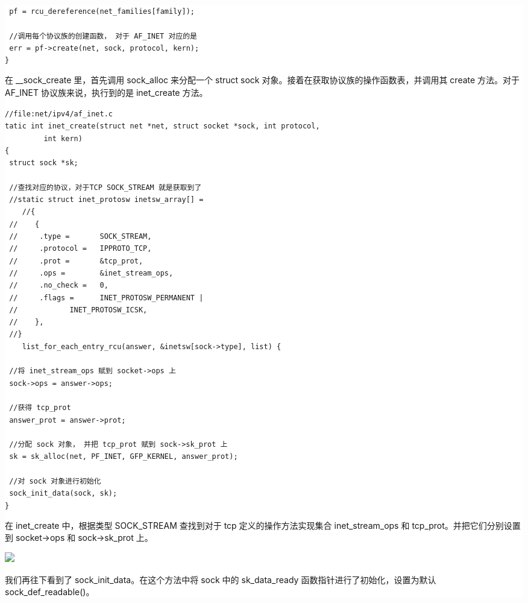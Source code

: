 ```
 pf = rcu_dereference(net_families[family]);

 //调用每个协议族的创建函数， 对于 AF_INET 对应的是
 err = pf->create(net, sock, protocol, kern);
}
```

在 __sock_create 里，首先调用 sock_alloc 来分配一个 struct sock 对象。接着在获取协议族的操作函数表，并调用其 create 方法。对于 AF_INET 协议族来说，执行到的是 inet_create 方法。

```
//file:net/ipv4/af_inet.c
tatic int inet_create(struct net *net, struct socket *sock, int protocol,
         int kern)
{
 struct sock *sk;

 //查找对应的协议，对于TCP SOCK_STREAM 就是获取到了
 //static struct inet_protosw inetsw_array[] =
    //{
 //    {
 //     .type =       SOCK_STREAM,
 //     .protocol =   IPPROTO_TCP,
 //     .prot =       &tcp_prot,
 //     .ops =        &inet_stream_ops,
 //     .no_check =   0,
 //     .flags =      INET_PROTOSW_PERMANENT |
 //            INET_PROTOSW_ICSK,
 //    },
 //}
    list_for_each_entry_rcu(answer, &inetsw[sock->type], list) {

 //将 inet_stream_ops 赋到 socket->ops 上 
 sock->ops = answer->ops;

 //获得 tcp_prot
 answer_prot = answer->prot;

 //分配 sock 对象， 并把 tcp_prot 赋到 sock->sk_prot 上
 sk = sk_alloc(net, PF_INET, GFP_KERNEL, answer_prot);

 //对 sock 对象进行初始化
 sock_init_data(sock, sk);
}
```

在 inet_create 中，根据类型 SOCK_STREAM 查找到对于 tcp 定义的操作方法实现集合 inet_stream_ops 和 tcp_prot。并把它们分别设置到 socket->ops 和 sock->sk_prot 上。

![](https://mmbiz.qpic.cn/mmbiz_png/BBjAFF4hcwqVhC7xEX1yUA02riaynibIerLTy4MKAH3kicfdPdK1Vxl3ZPFLbnQ8mzGHHbUrUbD68dYVHBhQsCB4w/640?wx_fmt=png)

我们再往下看到了 sock_init_data。在这个方法中将 sock 中的 sk_data_ready 函数指针进行了初始化，设置为默认 sock_def_readable()。  

